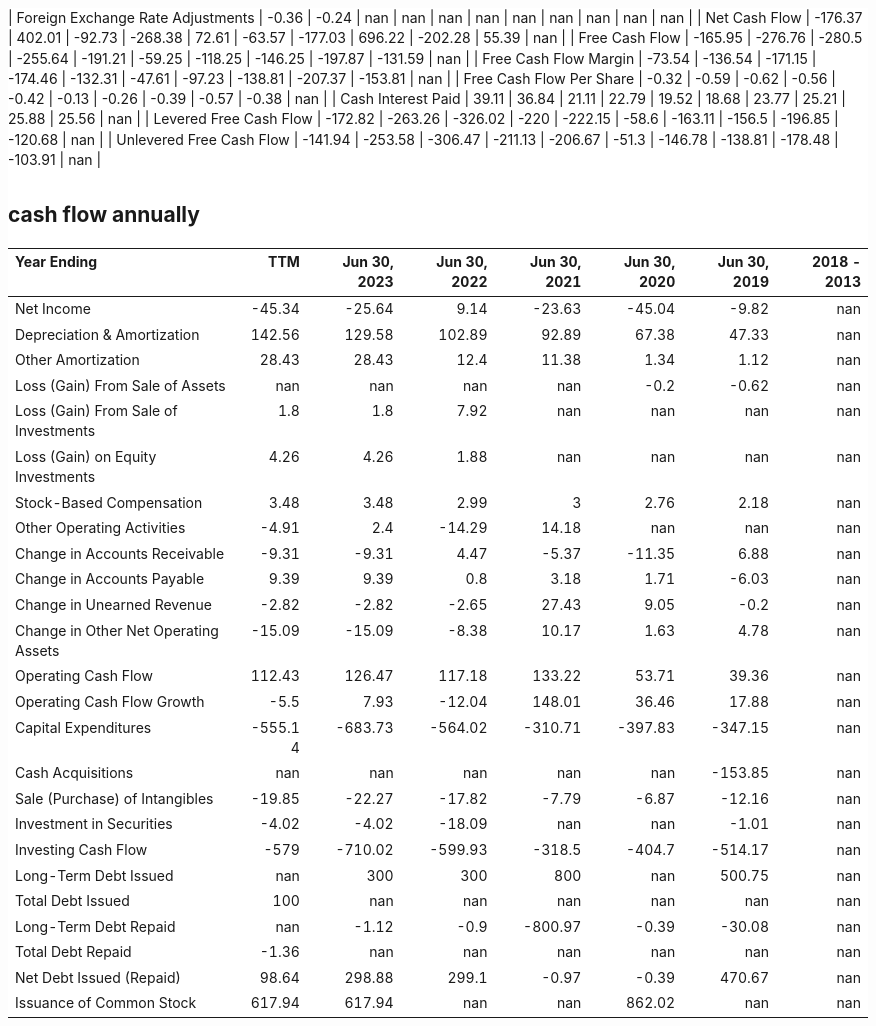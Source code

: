 | Foreign Exchange Rate Adjustments    |          -0.36 |          -0.24 |         nan    |         nan    |         nan    |         nan    |         nan    |         nan    |         nan    |         nan    |           nan |
| Net Cash Flow                        |        -176.37 |         402.01 |         -92.73 |        -268.38 |          72.61 |         -63.57 |        -177.03 |         696.22 |        -202.28 |          55.39 |           nan |
| Free Cash Flow                       |        -165.95 |        -276.76 |        -280.5  |        -255.64 |        -191.21 |         -59.25 |        -118.25 |        -146.25 |        -197.87 |        -131.59 |           nan |
| Free Cash Flow Margin                |         -73.54 |        -136.54 |        -171.15 |        -174.46 |        -132.31 |         -47.61 |         -97.23 |        -138.81 |        -207.37 |        -153.81 |           nan |
| Free Cash Flow Per Share             |          -0.32 |          -0.59 |          -0.62 |          -0.56 |          -0.42 |          -0.13 |          -0.26 |          -0.39 |          -0.57 |          -0.38 |           nan |
| Cash Interest Paid                   |          39.11 |          36.84 |          21.11 |          22.79 |          19.52 |          18.68 |          23.77 |          25.21 |          25.88 |          25.56 |           nan |
| Levered Free Cash Flow               |        -172.82 |        -263.26 |        -326.02 |        -220    |        -222.15 |         -58.6  |        -163.11 |        -156.5  |        -196.85 |        -120.68 |           nan |
| Unlevered Free Cash Flow             |        -141.94 |        -253.58 |        -306.47 |        -211.13 |        -206.67 |         -51.3  |        -146.78 |        -138.81 |        -178.48 |        -103.91 |           nan |

## cash flow annually
| Year Ending                          |     TTM |   Jun 30, 2023 |   Jun 30, 2022 |   Jun 30, 2021 |   Jun 30, 2020 |   Jun 30, 2019 |   2018 - 2013 |
|:-------------------------------------|--------:|---------------:|---------------:|---------------:|---------------:|---------------:|--------------:|
| Net Income                           |  -45.34 |         -25.64 |           9.14 |         -23.63 |         -45.04 |          -9.82 |           nan |
| Depreciation & Amortization          |  142.56 |         129.58 |         102.89 |          92.89 |          67.38 |          47.33 |           nan |
| Other Amortization                   |   28.43 |          28.43 |          12.4  |          11.38 |           1.34 |           1.12 |           nan |
| Loss (Gain) From Sale of Assets      |  nan    |         nan    |         nan    |         nan    |          -0.2  |          -0.62 |           nan |
| Loss (Gain) From Sale of Investments |    1.8  |           1.8  |           7.92 |         nan    |         nan    |         nan    |           nan |
| Loss (Gain) on Equity Investments    |    4.26 |           4.26 |           1.88 |         nan    |         nan    |         nan    |           nan |
| Stock-Based Compensation             |    3.48 |           3.48 |           2.99 |           3    |           2.76 |           2.18 |           nan |
| Other Operating Activities           |   -4.91 |           2.4  |         -14.29 |          14.18 |         nan    |         nan    |           nan |
| Change in Accounts Receivable        |   -9.31 |          -9.31 |           4.47 |          -5.37 |         -11.35 |           6.88 |           nan |
| Change in Accounts Payable           |    9.39 |           9.39 |           0.8  |           3.18 |           1.71 |          -6.03 |           nan |
| Change in Unearned Revenue           |   -2.82 |          -2.82 |          -2.65 |          27.43 |           9.05 |          -0.2  |           nan |
| Change in Other Net Operating Assets |  -15.09 |         -15.09 |          -8.38 |          10.17 |           1.63 |           4.78 |           nan |
| Operating Cash Flow                  |  112.43 |         126.47 |         117.18 |         133.22 |          53.71 |          39.36 |           nan |
| Operating Cash Flow Growth           |   -5.5  |           7.93 |         -12.04 |         148.01 |          36.46 |          17.88 |           nan |
| Capital Expenditures                 | -555.14 |        -683.73 |        -564.02 |        -310.71 |        -397.83 |        -347.15 |           nan |
| Cash Acquisitions                    |  nan    |         nan    |         nan    |         nan    |         nan    |        -153.85 |           nan |
| Sale (Purchase) of Intangibles       |  -19.85 |         -22.27 |         -17.82 |          -7.79 |          -6.87 |         -12.16 |           nan |
| Investment in Securities             |   -4.02 |          -4.02 |         -18.09 |         nan    |         nan    |          -1.01 |           nan |
| Investing Cash Flow                  | -579    |        -710.02 |        -599.93 |        -318.5  |        -404.7  |        -514.17 |           nan |
| Long-Term Debt Issued                |  nan    |         300    |         300    |         800    |         nan    |         500.75 |           nan |
| Total Debt Issued                    |  100    |         nan    |         nan    |         nan    |         nan    |         nan    |           nan |
| Long-Term Debt Repaid                |  nan    |          -1.12 |          -0.9  |        -800.97 |          -0.39 |         -30.08 |           nan |
| Total Debt Repaid                    |   -1.36 |         nan    |         nan    |         nan    |         nan    |         nan    |           nan |
| Net Debt Issued (Repaid)             |   98.64 |         298.88 |         299.1  |          -0.97 |          -0.39 |         470.67 |           nan |
| Issuance of Common Stock             |  617.94 |         617.94 |         nan    |         nan    |         862.02 |         nan    |           nan |